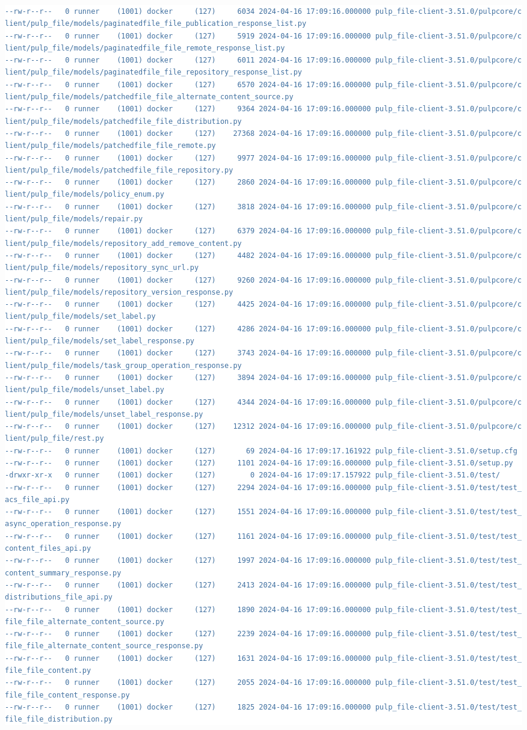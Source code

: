 ```diff
--rw-r--r--   0 runner    (1001) docker     (127)     6034 2024-04-16 17:09:16.000000 pulp_file-client-3.51.0/pulpcore/client/pulp_file/models/paginatedfile_file_publication_response_list.py
--rw-r--r--   0 runner    (1001) docker     (127)     5919 2024-04-16 17:09:16.000000 pulp_file-client-3.51.0/pulpcore/client/pulp_file/models/paginatedfile_file_remote_response_list.py
--rw-r--r--   0 runner    (1001) docker     (127)     6011 2024-04-16 17:09:16.000000 pulp_file-client-3.51.0/pulpcore/client/pulp_file/models/paginatedfile_file_repository_response_list.py
--rw-r--r--   0 runner    (1001) docker     (127)     6570 2024-04-16 17:09:16.000000 pulp_file-client-3.51.0/pulpcore/client/pulp_file/models/patchedfile_file_alternate_content_source.py
--rw-r--r--   0 runner    (1001) docker     (127)     9364 2024-04-16 17:09:16.000000 pulp_file-client-3.51.0/pulpcore/client/pulp_file/models/patchedfile_file_distribution.py
--rw-r--r--   0 runner    (1001) docker     (127)    27368 2024-04-16 17:09:16.000000 pulp_file-client-3.51.0/pulpcore/client/pulp_file/models/patchedfile_file_remote.py
--rw-r--r--   0 runner    (1001) docker     (127)     9977 2024-04-16 17:09:16.000000 pulp_file-client-3.51.0/pulpcore/client/pulp_file/models/patchedfile_file_repository.py
--rw-r--r--   0 runner    (1001) docker     (127)     2860 2024-04-16 17:09:16.000000 pulp_file-client-3.51.0/pulpcore/client/pulp_file/models/policy_enum.py
--rw-r--r--   0 runner    (1001) docker     (127)     3818 2024-04-16 17:09:16.000000 pulp_file-client-3.51.0/pulpcore/client/pulp_file/models/repair.py
--rw-r--r--   0 runner    (1001) docker     (127)     6379 2024-04-16 17:09:16.000000 pulp_file-client-3.51.0/pulpcore/client/pulp_file/models/repository_add_remove_content.py
--rw-r--r--   0 runner    (1001) docker     (127)     4482 2024-04-16 17:09:16.000000 pulp_file-client-3.51.0/pulpcore/client/pulp_file/models/repository_sync_url.py
--rw-r--r--   0 runner    (1001) docker     (127)     9260 2024-04-16 17:09:16.000000 pulp_file-client-3.51.0/pulpcore/client/pulp_file/models/repository_version_response.py
--rw-r--r--   0 runner    (1001) docker     (127)     4425 2024-04-16 17:09:16.000000 pulp_file-client-3.51.0/pulpcore/client/pulp_file/models/set_label.py
--rw-r--r--   0 runner    (1001) docker     (127)     4286 2024-04-16 17:09:16.000000 pulp_file-client-3.51.0/pulpcore/client/pulp_file/models/set_label_response.py
--rw-r--r--   0 runner    (1001) docker     (127)     3743 2024-04-16 17:09:16.000000 pulp_file-client-3.51.0/pulpcore/client/pulp_file/models/task_group_operation_response.py
--rw-r--r--   0 runner    (1001) docker     (127)     3894 2024-04-16 17:09:16.000000 pulp_file-client-3.51.0/pulpcore/client/pulp_file/models/unset_label.py
--rw-r--r--   0 runner    (1001) docker     (127)     4344 2024-04-16 17:09:16.000000 pulp_file-client-3.51.0/pulpcore/client/pulp_file/models/unset_label_response.py
--rw-r--r--   0 runner    (1001) docker     (127)    12312 2024-04-16 17:09:16.000000 pulp_file-client-3.51.0/pulpcore/client/pulp_file/rest.py
--rw-r--r--   0 runner    (1001) docker     (127)       69 2024-04-16 17:09:17.161922 pulp_file-client-3.51.0/setup.cfg
--rw-r--r--   0 runner    (1001) docker     (127)     1101 2024-04-16 17:09:16.000000 pulp_file-client-3.51.0/setup.py
-drwxr-xr-x   0 runner    (1001) docker     (127)        0 2024-04-16 17:09:17.157922 pulp_file-client-3.51.0/test/
--rw-r--r--   0 runner    (1001) docker     (127)     2294 2024-04-16 17:09:16.000000 pulp_file-client-3.51.0/test/test_acs_file_api.py
--rw-r--r--   0 runner    (1001) docker     (127)     1551 2024-04-16 17:09:16.000000 pulp_file-client-3.51.0/test/test_async_operation_response.py
--rw-r--r--   0 runner    (1001) docker     (127)     1161 2024-04-16 17:09:16.000000 pulp_file-client-3.51.0/test/test_content_files_api.py
--rw-r--r--   0 runner    (1001) docker     (127)     1997 2024-04-16 17:09:16.000000 pulp_file-client-3.51.0/test/test_content_summary_response.py
--rw-r--r--   0 runner    (1001) docker     (127)     2413 2024-04-16 17:09:16.000000 pulp_file-client-3.51.0/test/test_distributions_file_api.py
--rw-r--r--   0 runner    (1001) docker     (127)     1890 2024-04-16 17:09:16.000000 pulp_file-client-3.51.0/test/test_file_file_alternate_content_source.py
--rw-r--r--   0 runner    (1001) docker     (127)     2239 2024-04-16 17:09:16.000000 pulp_file-client-3.51.0/test/test_file_file_alternate_content_source_response.py
--rw-r--r--   0 runner    (1001) docker     (127)     1631 2024-04-16 17:09:16.000000 pulp_file-client-3.51.0/test/test_file_file_content.py
--rw-r--r--   0 runner    (1001) docker     (127)     2055 2024-04-16 17:09:16.000000 pulp_file-client-3.51.0/test/test_file_file_content_response.py
--rw-r--r--   0 runner    (1001) docker     (127)     1825 2024-04-16 17:09:16.000000 pulp_file-client-3.51.0/test/test_file_file_distribution.py
```